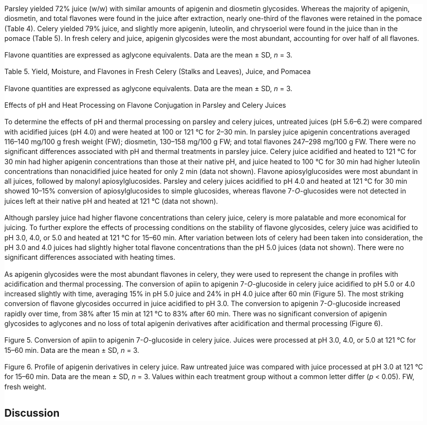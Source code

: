 


Parsley yielded 72% juice (w/w) with similar amounts of apigenin and diosmetin glycosides. Whereas the majority of apigenin, diosmetin, and total flavones were found in the juice after extraction, nearly one-third of the flavones were retained in the pomace (Table 4). Celery yielded 79% juice, and slightly more apigenin, luteolin, and chrysoeriol were found in the juice than in the pomace (Table 5). In fresh celery and juice, apigenin glycosides were the most abundant, accounting for over half of all flavones.




Flavone quantities are expressed as aglycone equivalents. Data are the mean ± SD, _n_ = 3.

Table 5. Yield, Moisture, and Flavones in Fresh Celery (Stalks and Leaves), Juice, and Pomacea  



Flavone quantities are expressed as aglycone equivalents. Data are the mean ± SD, _n_ = 3.

Effects of pH and Heat Processing on Flavone Conjugation in Parsley and Celery Juices

To determine the effects of pH and thermal processing on parsley and celery juices, untreated juices (pH 5.6–6.2) were compared with acidified juices (pH 4.0) and were heated at 100 or 121 °C for 2–30 min. In parsley juice apigenin concentrations averaged 116–140 mg/100 g fresh weight (FW); diosmetin, 130–158 mg/100 g FW; and total flavones 247–298 mg/100 g FW. There were no significant differences associated with pH and thermal treatments in parsley juice. Celery juice acidified and heated to 121 °C for 30 min had higher apigenin concentrations than those at their native pH, and juice heated to 100 °C for 30 min had higher luteolin concentrations than nonacidified juice heated for only 2 min (data not shown). Flavone apiosylglucosides were most abundant in all juices, followed by malonyl apiosylglucosides. Parsley and celery juices acidified to pH 4.0 and heated at 121 °C for 30 min showed 10–15% conversion of apiosylglucosides to simple glucosides, whereas flavone 7-_O_-glucosides were not detected in juices left at their native pH and heated at 121 °C (data not shown).

Although parsley juice had higher flavone concentrations than celery juice, celery is more palatable and more economical for juicing. To further explore the effects of processing conditions on the stability of flavone glycosides, celery juice was acidified to pH 3.0, 4.0, or 5.0 and heated at 121 °C for 15–60 min. After variation between lots of celery had been taken into consideration, the pH 3.0 and 4.0 juices had slightly higher total flavone concentrations than the pH 5.0 juices (data not shown). There were no significant differences associated with heating times.

As apigenin glycosides were the most abundant flavones in celery, they were used to represent the change in profiles with acidification and thermal processing. The conversion of apiin to apigenin 7-_O_-glucoside in celery juice acidified to pH 5.0 or 4.0 increased slightly with time, averaging 15% in pH 5.0 juice and 24% in pH 4.0 juice after 60 min (Figure 5). The most striking conversion of flavone glycosides occurred in juice acidified to pH 3.0. The conversion to apigenin 7-_O_-glucoside increased rapidly over time, from 38% after 15 min at 121 °C to 83% after 60 min. There was no significant conversion of apigenin glycosides to aglycones and no loss of total apigenin derivatives after acidification and thermal processing (Figure 6).

Figure 5. Conversion of apiin to apigenin 7-_O_-glucoside in celery juice. Juices were processed at pH 3.0, 4.0, or 5.0 at 121 °C for 15–60 min. Data are the mean ± SD, _n_ = 3.

Figure 6. Profile of apigenin derivatives in celery juice. Raw untreated juice was compared with juice processed at pH 3.0 at 121 °C for 15–60 min. Data are the mean ± SD, _n_ = 3. Values within each treatment group without a common letter differ (_p_ &lt; 0.05). FW, fresh weight.

## Discussion
